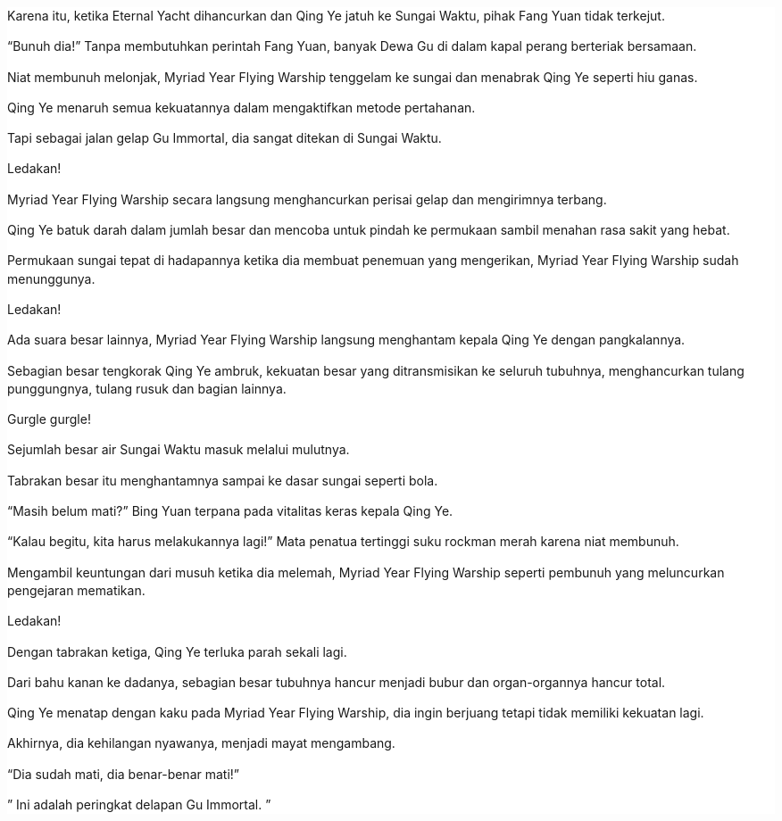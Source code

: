 Karena itu, ketika Eternal Yacht dihancurkan dan Qing Ye jatuh ke Sungai Waktu, pihak Fang Yuan tidak terkejut.

“Bunuh dia!” Tanpa membutuhkan perintah Fang Yuan, banyak Dewa Gu di dalam kapal perang berteriak bersamaan.

Niat membunuh melonjak, Myriad Year Flying Warship tenggelam ke sungai dan menabrak Qing Ye seperti hiu ganas.

Qing Ye menaruh semua kekuatannya dalam mengaktifkan metode pertahanan.

Tapi sebagai jalan gelap Gu Immortal, dia sangat ditekan di Sungai Waktu.

Ledakan!

Myriad Year Flying Warship secara langsung menghancurkan perisai gelap dan mengirimnya terbang.



Qing Ye batuk darah dalam jumlah besar dan mencoba untuk pindah ke permukaan sambil menahan rasa sakit yang hebat.

Permukaan sungai tepat di hadapannya ketika dia membuat penemuan yang mengerikan, Myriad Year Flying Warship sudah menunggunya.

Ledakan!

Ada suara besar lainnya, Myriad Year Flying Warship langsung menghantam kepala Qing Ye dengan pangkalannya.

Sebagian besar tengkorak Qing Ye ambruk, kekuatan besar yang ditransmisikan ke seluruh tubuhnya, menghancurkan tulang punggungnya, tulang rusuk dan bagian lainnya.

Gurgle gurgle!

Sejumlah besar air Sungai Waktu masuk melalui mulutnya.

Tabrakan besar itu menghantamnya sampai ke dasar sungai seperti bola.

“Masih belum mati?” Bing Yuan terpana pada vitalitas keras kepala Qing Ye.

“Kalau begitu, kita harus melakukannya lagi!” Mata penatua tertinggi suku rockman merah karena niat membunuh.

Mengambil keuntungan dari musuh ketika dia melemah, Myriad Year Flying Warship seperti pembunuh yang meluncurkan pengejaran mematikan.

Ledakan!

Dengan tabrakan ketiga, Qing Ye terluka parah sekali lagi.

Dari bahu kanan ke dadanya, sebagian besar tubuhnya hancur menjadi bubur dan organ-organnya hancur total.

Qing Ye menatap dengan kaku pada Myriad Year Flying Warship, dia ingin berjuang tetapi tidak memiliki kekuatan lagi.

Akhirnya, dia kehilangan nyawanya, menjadi mayat mengambang.

“Dia sudah mati, dia benar-benar mati!”

” Ini adalah peringkat delapan Gu Immortal. ”
